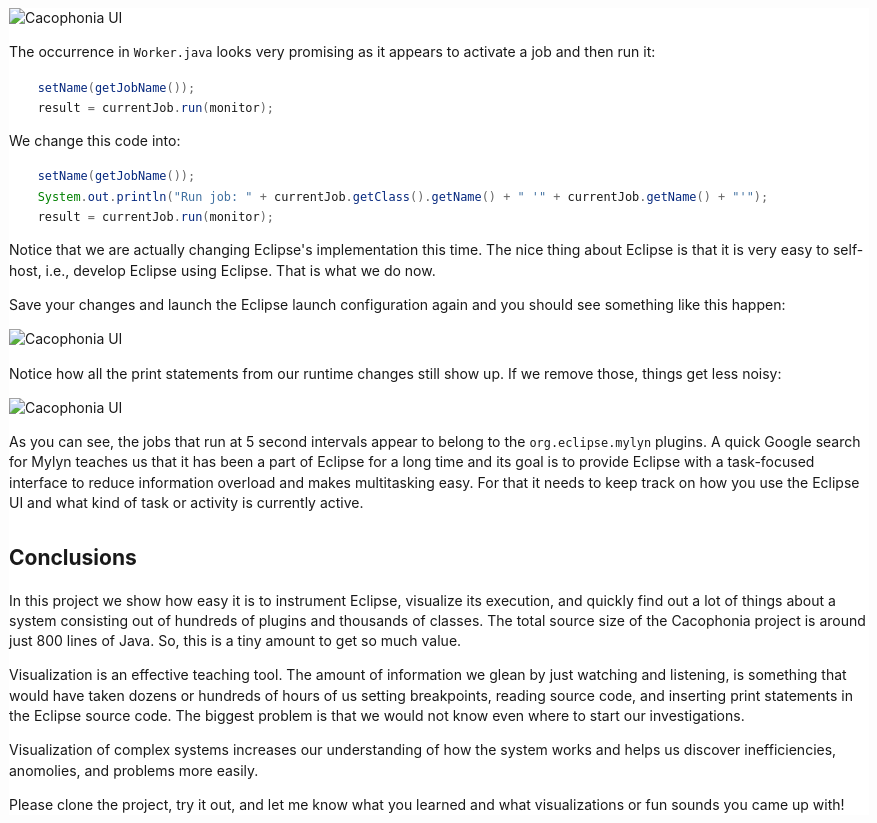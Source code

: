 ![Cacophonia UI](/images/search.png)

The occurrence in `Worker.java` looks very promising as it appears to activate a job and then run it:

```java
    setName(getJobName());
    result = currentJob.run(monitor);
```

We change this code into:

```java
    setName(getJobName());
    System.out.println("Run job: " + currentJob.getClass().getName() + " '" + currentJob.getName() + "'");
    result = currentJob.run(monitor);
```

Notice that we are actually changing Eclipse's implementation this time. The nice thing about Eclipse is that
it is very easy to self-host, i.e., develop Eclipse using Eclipse. That is what we do now.

Save your changes and launch the Eclipse launch configuration again and you should see something like this happen:

![Cacophonia UI](/images/trace-jobs-worker.png)

Notice how all the print statements from our runtime changes still show up. If we remove those, things get less noisy:

![Cacophonia UI](/images/trace-jobs-worker-less-noise.png)

As you can see, the jobs that run at 5 second intervals appear to belong to the `org.eclipse.mylyn` plugins. A quick
Google search for Mylyn teaches us that it has been a part of Eclipse for a long time and its goal is to 
provide Eclipse with a task-focused interface to reduce information overload and makes multitasking easy. For that it
needs to keep track on how you use the Eclipse UI and what kind of task or activity is currently active. 

## Conclusions

In this project we show how easy it is to instrument Eclipse, visualize its execution, and quickly find out a lot
of things about a system consisting out of hundreds of plugins and thousands of classes. The total source size of
the Cacophonia project is around just 800 lines of Java. So, this is a tiny amount to get so much value.

Visualization is an effective teaching tool. The amount of information we glean by just watching and listening, 
is something that would have taken dozens or hundreds of hours of us setting breakpoints, reading source code, and
inserting print statements in the Eclipse source code. The biggest problem is that we would not know even where to
start our investigations. 

Visualization of complex systems increases our understanding of how the system works and helps us discover 
inefficiencies, anomolies, and problems more easily. 

Please clone the project, try it out, and let me know what you learned and what visualizations or fun sounds you came up with!
